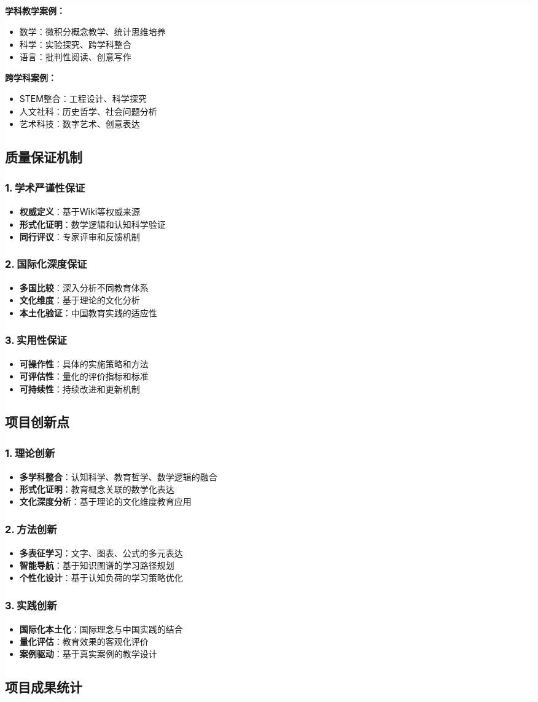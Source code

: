 **学科教学案例：**

- 数学：微积分概念教学、统计思维培养
- 科学：实验探究、跨学科整合
- 语言：批判性阅读、创意写作

**跨学科案例：**

- STEM整合：工程设计、科学探究
- 人文社科：历史哲学、社会问题分析
- 艺术科技：数字艺术、创意表达

## 质量保证机制

### 1. 学术严谨性保证

- **权威定义**：基于Wiki等权威来源
- **形式化证明**：数学逻辑和认知科学验证
- **同行评议**：专家评审和反馈机制

### 2. 国际化深度保证

- **多国比较**：深入分析不同教育体系
- **文化维度**：基于理论的文化分析
- **本土化验证**：中国教育实践的适应性

### 3. 实用性保证

- **可操作性**：具体的实施策略和方法
- **可评估性**：量化的评价指标和标准
- **可持续性**：持续改进和更新机制

## 项目创新点

### 1. 理论创新

- **多学科整合**：认知科学、教育哲学、数学逻辑的融合
- **形式化证明**：教育概念关联的数学化表达
- **文化深度分析**：基于理论的文化维度教育应用

### 2. 方法创新

- **多表征学习**：文字、图表、公式的多元表达
- **智能导航**：基于知识图谱的学习路径规划
- **个性化设计**：基于认知负荷的学习策略优化

### 3. 实践创新

- **国际化本土化**：国际理念与中国实践的结合
- **量化评估**：教育效果的客观化评价
- **案例驱动**：基于真实案例的教学设计

## 项目成果统计
